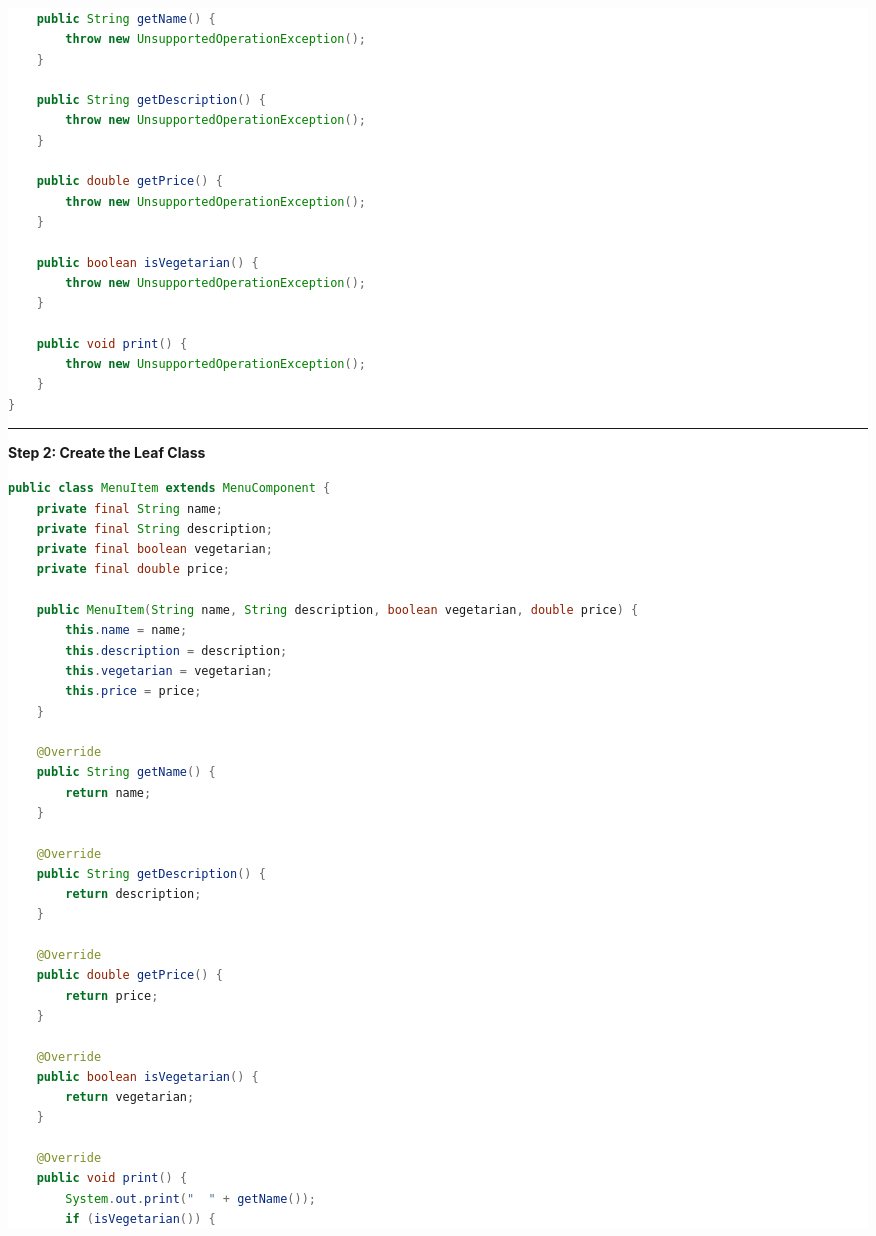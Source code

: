 ```java
    public String getName() {
        throw new UnsupportedOperationException();
    }

    public String getDescription() {
        throw new UnsupportedOperationException();
    }

    public double getPrice() {
        throw new UnsupportedOperationException();
    }

    public boolean isVegetarian() {
        throw new UnsupportedOperationException();
    }

    public void print() {
        throw new UnsupportedOperationException();
    }
}
```

---

**Step 2: Create the Leaf Class**

```java
public class MenuItem extends MenuComponent {
    private final String name;
    private final String description;
    private final boolean vegetarian;
    private final double price;

    public MenuItem(String name, String description, boolean vegetarian, double price) {
        this.name = name;
        this.description = description;
        this.vegetarian = vegetarian;
        this.price = price;
    }

    @Override
    public String getName() {
        return name;
    }

    @Override
    public String getDescription() {
        return description;
    }

    @Override
    public double getPrice() {
        return price;
    }

    @Override
    public boolean isVegetarian() {
        return vegetarian;
    }

    @Override
    public void print() {
        System.out.print("  " + getName());
        if (isVegetarian()) {
```